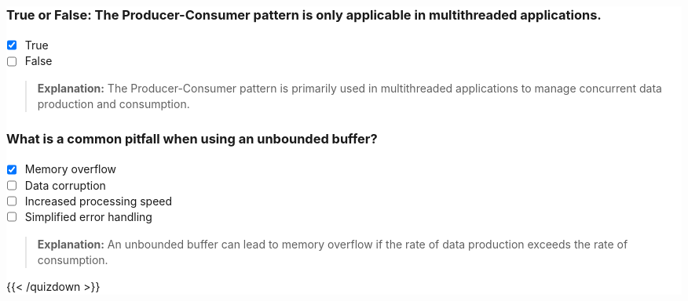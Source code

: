### True or False: The Producer-Consumer pattern is only applicable in multithreaded applications.

- [x] True
- [ ] False

> **Explanation:** The Producer-Consumer pattern is primarily used in multithreaded applications to manage concurrent data production and consumption.

### What is a common pitfall when using an unbounded buffer?

- [x] Memory overflow
- [ ] Data corruption
- [ ] Increased processing speed
- [ ] Simplified error handling

> **Explanation:** An unbounded buffer can lead to memory overflow if the rate of data production exceeds the rate of consumption.

{{< /quizdown >}}



